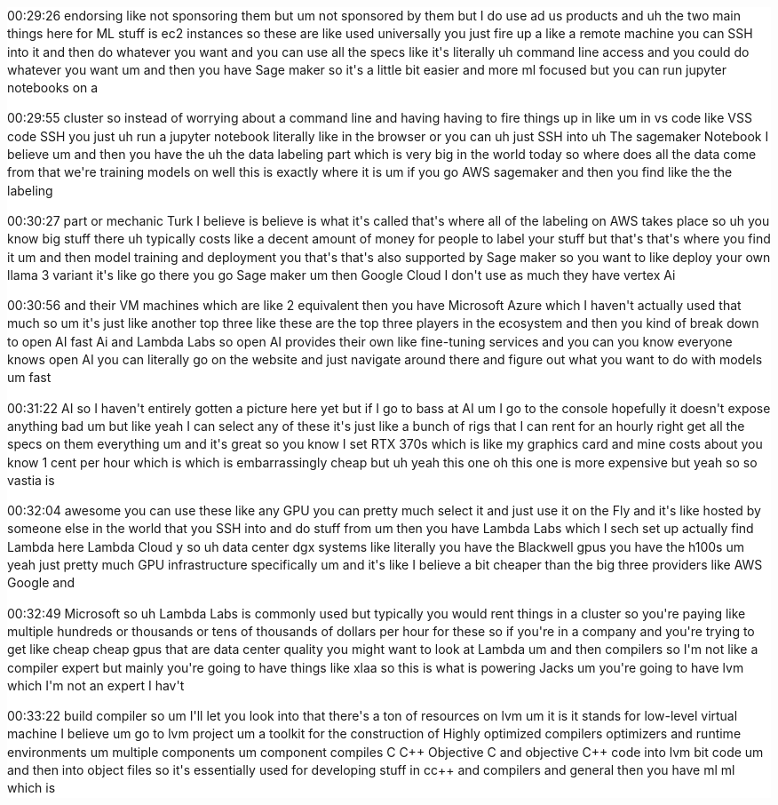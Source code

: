 00:29:26	endorsing like not sponsoring them but um not sponsored by them but I do use ad us products and uh the two main things here for ML stuff is ec2 instances so these are like used universally you just fire up a like a remote machine you can SSH into it and then do whatever you want and you can use all the specs like it's literally uh command line access and you could do whatever you want um and then you have Sage maker so it's a little bit easier and more ml focused but you can run jupyter notebooks on a

00:29:55	cluster so instead of worrying about a command line and having having to fire things up in like um in vs code like VSS code SSH you just uh run a jupyter notebook literally like in the browser or you can uh just SSH into uh The sagemaker Notebook I believe um and then you have the uh the data labeling part which is very big in the world today so where does all the data come from that we're training models on well this is exactly where it is um if you go AWS sagemaker and then you find like the the labeling

00:30:27	part or mechanic Turk I believe is believe is what it's called that's where all of the labeling on AWS takes place so uh you know big stuff there uh typically costs like a decent amount of money for people to label your stuff but that's that's where you find it um and then model training and deployment you that's that's also supported by Sage maker so you want to like deploy your own llama 3 variant it's like go there you go Sage maker um then Google Cloud I don't use as much they have vertex Ai

00:30:56	and their VM machines which are like 2 equivalent then you have Microsoft Azure which I haven't actually used that much so um it's just like another top three like these are the top three players in the ecosystem and then you kind of break down to open AI fast Ai and Lambda Labs so open AI provides their own like fine-tuning services and you can you know everyone knows open AI you can literally go on the website and just navigate around there and figure out what you want to do with models um fast

00:31:22	AI so I haven't entirely gotten a picture here yet but if I go to bass at AI um I go to the console hopefully it doesn't expose anything bad um but like yeah I can select any of these it's just like a bunch of rigs that I can rent for an hourly right get all the specs on them everything um and it's great so you know I set RTX 370s which is like my graphics card and mine costs about you know 1 cent per hour which is which is embarrassingly cheap but uh yeah this one oh this one is more expensive but yeah so so vastia is

00:32:04	awesome you can use these like any GPU you can pretty much select it and just use it on the Fly and it's like hosted by someone else in the world that you SSH into and do stuff from um then you have Lambda Labs which I sech set up actually find Lambda here Lambda Cloud y so uh data center dgx systems like literally you have the Blackwell gpus you have the h100s um yeah just pretty much GPU infrastructure specifically um and it's like I believe a bit cheaper than the big three providers like AWS Google and

00:32:49	Microsoft so uh Lambda Labs is commonly used but typically you would rent things in a cluster so you're paying like multiple hundreds or thousands or tens of thousands of dollars per hour for these so if you're in a company and you're trying to get like cheap cheap gpus that are data center quality you might want to look at Lambda um and then compilers so I'm not like a compiler expert but mainly you're going to have things like xlaa so this is what is powering Jacks um you're going to have lvm which I'm not an expert I hav't

00:33:22	build compiler so um I'll let you look into that there's a ton of resources on lvm um it is it stands for low-level virtual machine I believe um go to lvm project um a toolkit for the construction of Highly optimized compilers optimizers and runtime environments um multiple components um component compiles C C++ Objective C and objective C++ code into lvm bit code um and then into object files so it's essentially used for developing stuff in cc++ and compilers and general then you have ml ml which is
